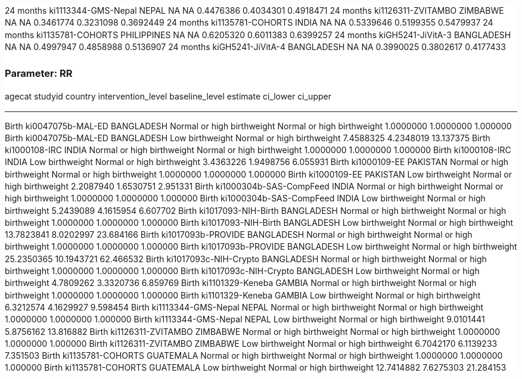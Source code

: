 24 months   ki1113344-GMS-Nepal        NEPAL                          NA                   NA                0.4476386   0.4034301   0.4918471
24 months   ki1126311-ZVITAMBO         ZIMBABWE                       NA                   NA                0.3461774   0.3231098   0.3692449
24 months   ki1135781-COHORTS          INDIA                          NA                   NA                0.5339646   0.5199355   0.5479937
24 months   ki1135781-COHORTS          PHILIPPINES                    NA                   NA                0.6205320   0.6011383   0.6399257
24 months   kiGH5241-JiVitA-3          BANGLADESH                     NA                   NA                0.4997947   0.4858988   0.5136907
24 months   kiGH5241-JiVitA-4          BANGLADESH                     NA                   NA                0.3990025   0.3802617   0.4177433


### Parameter: RR


agecat      studyid                    country                        intervention_level           baseline_level                  estimate     ci_lower    ci_upper
----------  -------------------------  -----------------------------  ---------------------------  ---------------------------  -----------  -----------  ----------
Birth       ki0047075b-MAL-ED          BANGLADESH                     Normal or high birthweight   Normal or high birthweight     1.0000000    1.0000000    1.000000
Birth       ki0047075b-MAL-ED          BANGLADESH                     Low birthweight              Normal or high birthweight     7.4588325    4.2348019   13.137375
Birth       ki1000108-IRC              INDIA                          Normal or high birthweight   Normal or high birthweight     1.0000000    1.0000000    1.000000
Birth       ki1000108-IRC              INDIA                          Low birthweight              Normal or high birthweight     3.4363226    1.9498756    6.055931
Birth       ki1000109-EE               PAKISTAN                       Normal or high birthweight   Normal or high birthweight     1.0000000    1.0000000    1.000000
Birth       ki1000109-EE               PAKISTAN                       Low birthweight              Normal or high birthweight     2.2087940    1.6530751    2.951331
Birth       ki1000304b-SAS-CompFeed    INDIA                          Normal or high birthweight   Normal or high birthweight     1.0000000    1.0000000    1.000000
Birth       ki1000304b-SAS-CompFeed    INDIA                          Low birthweight              Normal or high birthweight     5.2439089    4.1615954    6.607702
Birth       ki1017093-NIH-Birth        BANGLADESH                     Normal or high birthweight   Normal or high birthweight     1.0000000    1.0000000    1.000000
Birth       ki1017093-NIH-Birth        BANGLADESH                     Low birthweight              Normal or high birthweight    13.7823841    8.0202997   23.684166
Birth       ki1017093b-PROVIDE         BANGLADESH                     Normal or high birthweight   Normal or high birthweight     1.0000000    1.0000000    1.000000
Birth       ki1017093b-PROVIDE         BANGLADESH                     Low birthweight              Normal or high birthweight    25.2350365   10.1943721   62.466532
Birth       ki1017093c-NIH-Crypto      BANGLADESH                     Normal or high birthweight   Normal or high birthweight     1.0000000    1.0000000    1.000000
Birth       ki1017093c-NIH-Crypto      BANGLADESH                     Low birthweight              Normal or high birthweight     4.7809262    3.3320736    6.859769
Birth       ki1101329-Keneba           GAMBIA                         Normal or high birthweight   Normal or high birthweight     1.0000000    1.0000000    1.000000
Birth       ki1101329-Keneba           GAMBIA                         Low birthweight              Normal or high birthweight     6.3212574    4.1629927    9.598454
Birth       ki1113344-GMS-Nepal        NEPAL                          Normal or high birthweight   Normal or high birthweight     1.0000000    1.0000000    1.000000
Birth       ki1113344-GMS-Nepal        NEPAL                          Low birthweight              Normal or high birthweight     9.0101441    5.8756162   13.816882
Birth       ki1126311-ZVITAMBO         ZIMBABWE                       Normal or high birthweight   Normal or high birthweight     1.0000000    1.0000000    1.000000
Birth       ki1126311-ZVITAMBO         ZIMBABWE                       Low birthweight              Normal or high birthweight     6.7042170    6.1139233    7.351503
Birth       ki1135781-COHORTS          GUATEMALA                      Normal or high birthweight   Normal or high birthweight     1.0000000    1.0000000    1.000000
Birth       ki1135781-COHORTS          GUATEMALA                      Low birthweight              Normal or high birthweight    12.7414882    7.6275303   21.284153